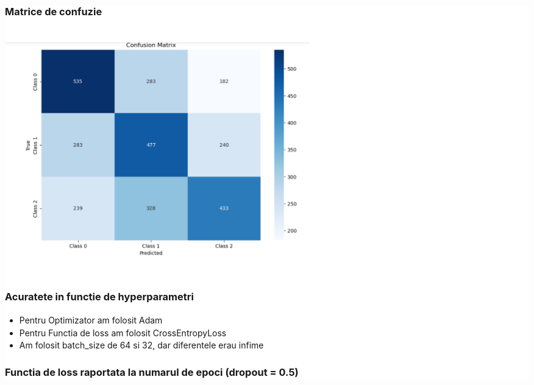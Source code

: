 
### Matrice de confuzie
<img src="https://github.com/DavidV1600/IA_Graphs/blob/main/conf_nn.png?raw=true" alt="confuzie nn" width="500" height="400">

### Acuratete in functie de hyperparametri
- Pentru Optimizator am folosit Adam
- Pentru Functia de loss am folosit CrossEntropyLoss
- Am folosit batch_size de 64 si 32, dar diferentele erau infime


### Functia de loss raportata la numarul de epoci (dropout = 0.5)